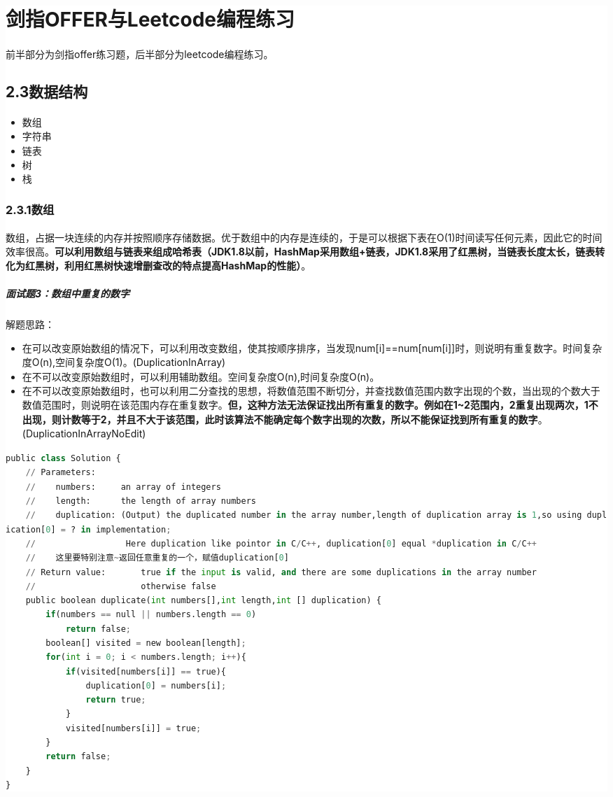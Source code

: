 # 剑指OFFER与Leetcode编程练习
前半部分为剑指offer练习题，后半部分为leetcode编程练习。
## 2.3数据结构
- 数组
- 字符串
- 链表
- 树
- 栈
### 2.3.1数组
数组，占据一块连续的内存并按照顺序存储数据。优于数组中的内存是连续的，于是可以根据下表在O(1)时间读写任何元素，因此它的时间效率很高。**可以利用数组与链表来组成哈希表（JDK1.8以前，HashMap采用数组+链表，JDK1.8采用了红黑树，当链表长度太长，链表转化为红黑树，利用红黑树快速增删查改的特点提高HashMap的性能）**。

##### 面试题3：数组中重复的数字
解题思路：
- 在可以改变原始数组的情况下，可以利用改变数组，使其按顺序排序，当发现num[i]==num[num[i]]时，则说明有重复数字。时间复杂度O(n),空间复杂度O(1)。(DuplicationInArray)
- 在不可以改变原始数组时，可以利用辅助数组。空间复杂度O(n),时间复杂度O(n)。
- 在不可以改变原始数组时，也可以利用二分查找的思想，将数值范围不断切分，并查找数值范围内数字出现的个数，当出现的个数大于数值范围时，则说明在该范围内存在重复数字。**但，这种方法无法保证找出所有重复的数字。例如在1~2范围内，2重复出现两次，1不出现，则计数等于2，并且不大于该范围，此时该算法不能确定每个数字出现的次数，所以不能保证找到所有重复的数字**。(DuplicationInArrayNoEdit)

```python
public class Solution {
    // Parameters:
    //    numbers:     an array of integers
    //    length:      the length of array numbers
    //    duplication: (Output) the duplicated number in the array number,length of duplication array is 1,so using duplication[0] = ? in implementation;
    //                  Here duplication like pointor in C/C++, duplication[0] equal *duplication in C/C++
    //    这里要特别注意~返回任意重复的一个，赋值duplication[0]
    // Return value:       true if the input is valid, and there are some duplications in the array number
    //                     otherwise false
    public boolean duplicate(int numbers[],int length,int [] duplication) {
        if(numbers == null || numbers.length == 0)
            return false;
        boolean[] visited = new boolean[length];
        for(int i = 0; i < numbers.length; i++){
            if(visited[numbers[i]] == true){
                duplication[0] = numbers[i];
                return true;
            }
            visited[numbers[i]] = true;
        }
        return false;
    }
}
```
